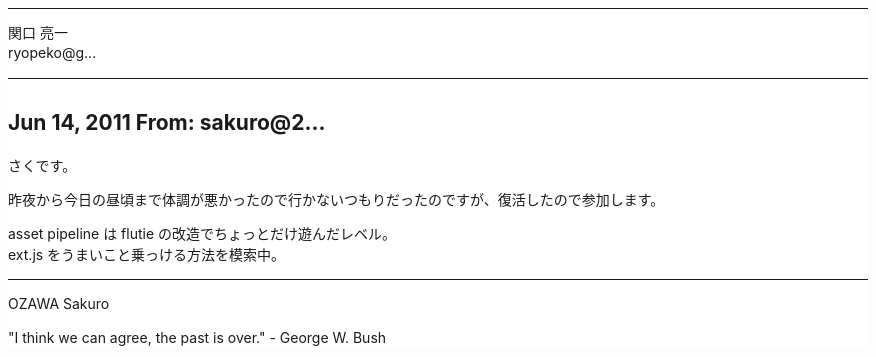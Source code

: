 * * *

関口 亮一  
ryopeko@g...

* * *

## Jun 14, 2011 From: sakuro@2...

さくです。

昨夜から今日の昼頃まで体調が悪かったので行かないつもりだったのですが、復活したので参加します。

asset pipeline は flutie の改造でちょっとだけ遊んだレベル。  
ext.js をうまいこと乗っける方法を模索中。

* * *

OZAWA Sakuro

"I think we can agree, the past is over." - George W. Bush


